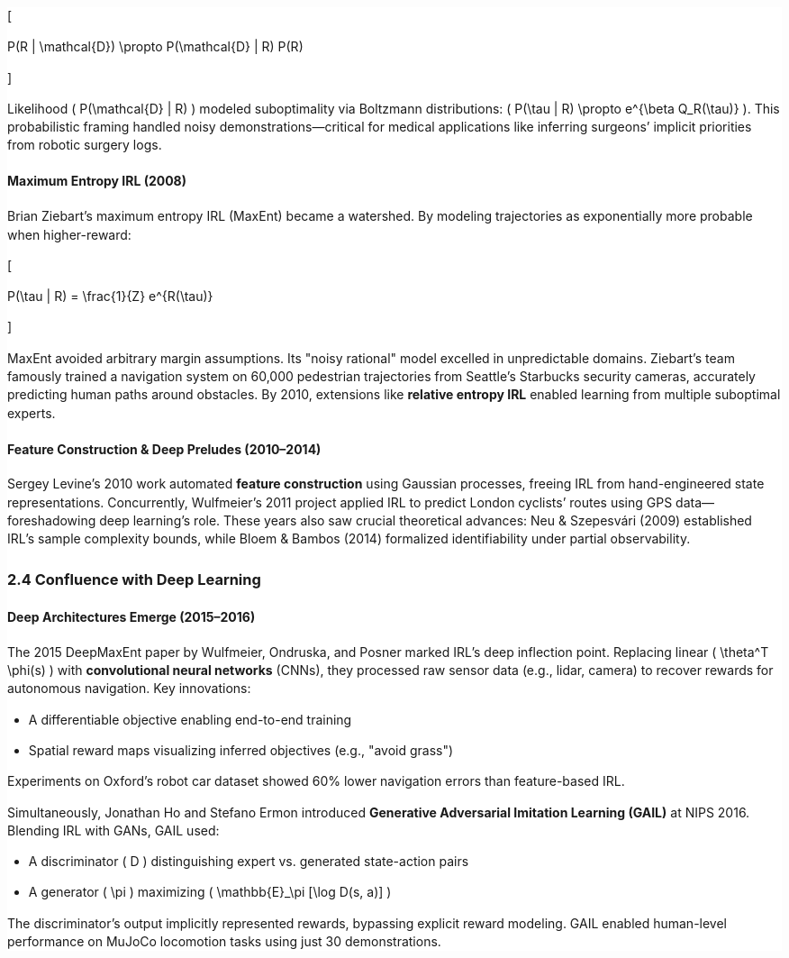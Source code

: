 \[

P(R | \mathcal{D}) \propto P(\mathcal{D} | R) P(R)

\]  

Likelihood \( P(\mathcal{D} | R) \) modeled suboptimality via Boltzmann distributions: \( P(\tau | R) \propto e^{\beta Q_R(\tau)} \). This probabilistic framing handled noisy demonstrations—critical for medical applications like inferring surgeons’ implicit priorities from robotic surgery logs.

#### Maximum Entropy IRL (2008)

Brian Ziebart’s maximum entropy IRL (MaxEnt) became a watershed. By modeling trajectories as exponentially more probable when higher-reward:  

\[

P(\tau | R) = \frac{1}{Z} e^{R(\tau)}

\]  

MaxEnt avoided arbitrary margin assumptions. Its "noisy rational" model excelled in unpredictable domains. Ziebart’s team famously trained a navigation system on 60,000 pedestrian trajectories from Seattle’s Starbucks security cameras, accurately predicting human paths around obstacles. By 2010, extensions like **relative entropy IRL** enabled learning from multiple suboptimal experts.

#### Feature Construction & Deep Preludes (2010–2014)

Sergey Levine’s 2010 work automated **feature construction** using Gaussian processes, freeing IRL from hand-engineered state representations. Concurrently, Wulfmeier’s 2011 project applied IRL to predict London cyclists’ routes using GPS data—foreshadowing deep learning’s role. These years also saw crucial theoretical advances: Neu & Szepesvári (2009) established IRL’s sample complexity bounds, while Bloem & Bambos (2014) formalized identifiability under partial observability.

### 2.4 Confluence with Deep Learning

#### Deep Architectures Emerge (2015–2016)

The 2015 DeepMaxEnt paper by Wulfmeier, Ondruska, and Posner marked IRL’s deep inflection point. Replacing linear \( \theta^T \phi(s) \) with **convolutional neural networks** (CNNs), they processed raw sensor data (e.g., lidar, camera) to recover rewards for autonomous navigation. Key innovations:  

- A differentiable objective enabling end-to-end training  

- Spatial reward maps visualizing inferred objectives (e.g., "avoid grass")  

Experiments on Oxford’s robot car dataset showed 60% lower navigation errors than feature-based IRL.  

Simultaneously, Jonathan Ho and Stefano Ermon introduced **Generative Adversarial Imitation Learning (GAIL)** at NIPS 2016. Blending IRL with GANs, GAIL used:  

- A discriminator \( D \) distinguishing expert vs. generated state-action pairs  

- A generator \( \pi \) maximizing \( \mathbb{E}_\pi [\log D(s, a)] \)  

The discriminator’s output implicitly represented rewards, bypassing explicit reward modeling. GAIL enabled human-level performance on MuJoCo locomotion tasks using just 30 demonstrations.
